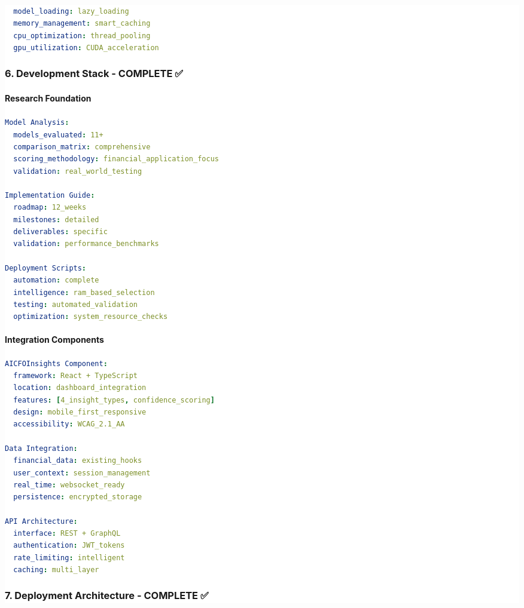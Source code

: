 ```yaml
  model_loading: lazy_loading
  memory_management: smart_caching
  cpu_optimization: thread_pooling
  gpu_utilization: CUDA_acceleration
```

### 6. Development Stack - COMPLETE ✅

#### **Research Foundation**
```yaml
Model Analysis:
  models_evaluated: 11+
  comparison_matrix: comprehensive
  scoring_methodology: financial_application_focus
  validation: real_world_testing

Implementation Guide:
  roadmap: 12_weeks
  milestones: detailed
  deliverables: specific
  validation: performance_benchmarks

Deployment Scripts:
  automation: complete
  intelligence: ram_based_selection
  testing: automated_validation
  optimization: system_resource_checks
```

#### **Integration Components**
```yaml
AICFOInsights Component:
  framework: React + TypeScript
  location: dashboard_integration
  features: [4_insight_types, confidence_scoring]
  design: mobile_first_responsive
  accessibility: WCAG_2.1_AA

Data Integration:
  financial_data: existing_hooks
  user_context: session_management
  real_time: websocket_ready
  persistence: encrypted_storage

API Architecture:
  interface: REST + GraphQL
  authentication: JWT_tokens
  rate_limiting: intelligent
  caching: multi_layer
```

### 7. Deployment Architecture - COMPLETE ✅
